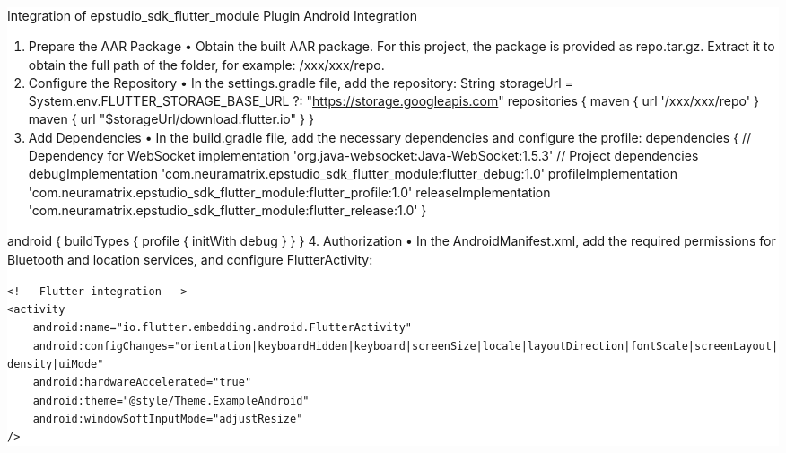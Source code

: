 Integration of epstudio_sdk_flutter_module Plugin
Android Integration
1. Prepare the AAR Package
•	Obtain the built AAR package. For this project, the package is provided as repo.tar.gz. Extract it to obtain the full path of the folder, for example: /xxx/xxx/repo.
2. Configure the Repository
•	In the settings.gradle file, add the repository:
String storageUrl = System.env.FLUTTER_STORAGE_BASE_URL ?: "https://storage.googleapis.com"
repositories {
    maven {
        url '/xxx/xxx/repo'
    }
    maven {
        url "$storageUrl/download.flutter.io"
    }
}
3. Add Dependencies
•	In the build.gradle file, add the necessary dependencies and configure the profile:
dependencies {
    // Dependency for WebSocket
    implementation 'org.java-websocket:Java-WebSocket:1.5.3'
    // Project dependencies
    debugImplementation 'com.neuramatrix.epstudio_sdk_flutter_module:flutter_debug:1.0'
    profileImplementation 'com.neuramatrix.epstudio_sdk_flutter_module:flutter_profile:1.0'
    releaseImplementation 'com.neuramatrix.epstudio_sdk_flutter_module:flutter_release:1.0'
}

android {
    buildTypes {
        profile {
            initWith debug
        }
    }
}
4. Authorization
•	In the AndroidManifest.xml, add the required permissions for Bluetooth and location services, and configure FlutterActivity:
<manifest>
    <!-- Location permission -->
    <uses-permission android:name="android.permission.ACCESS_COARSE_LOCATION"/>
    <!-- Bluetooth permissions -->
    <uses-permission android:name="android.permission.BLUETOOTH"/>
    <uses-permission android:name="android.permission.BLUETOOTH_ADMIN"/>
    <uses-permission android:name="android.permission.BLUETOOTH_SCAN"/>
    <uses-permission android:name="android.permission.BLUETOOTH_CONNECT"/>
    <uses-permission android:name="android.permission.BLUETOOTH_ADVERTISE"/>
    <uses-permission android:name="android.permission.BLUETOOTH_PRIVILEGED" tools:ignore="ProtectedPermissions"/>

    <!-- Flutter integration -->
    <activity
        android:name="io.flutter.embedding.android.FlutterActivity"
        android:configChanges="orientation|keyboardHidden|keyboard|screenSize|locale|layoutDirection|fontScale|screenLayout|density|uiMode"
        android:hardwareAccelerated="true"
        android:theme="@style/Theme.ExampleAndroid"
        android:windowSoftInputMode="adjustResize"
    />
</manifest>

